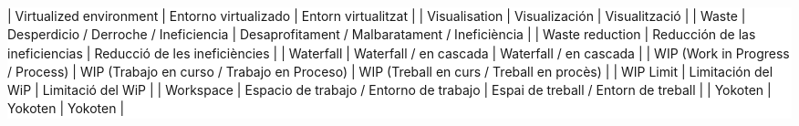 | Virtualized environment               | Entorno virtualizado                                                         | Entorn virtualitzat                                                    |
| Visualisation                         | Visualización                                                                | Visualització                                                          |
| Waste                                 | Desperdicio / Derroche / Ineficiencia                                        | Desaprofitament / Malbaratament / Ineficiència                         |
| Waste reduction                       | Reducción de las ineficiencias                                               | Reducció de les ineficiències                                          |
| Waterfall                             | Waterfall / en cascada                                                       | Waterfall / en cascada                                                 |
| WIP (Work in Progress / Process)      | WIP (Trabajo en curso / Trabajo en Proceso)                                  | WIP (Treball en curs / Treball en procès)                              |
| WIP Limit                             | Limitación del WiP                                                           | Limitació del WiP                                                      |
| Workspace                             | Espacio de trabajo / Entorno de trabajo                                      | Espai de treball / Entorn de treball                                   |
| Yokoten                               | Yokoten                                                                      | Yokoten                                                                |
